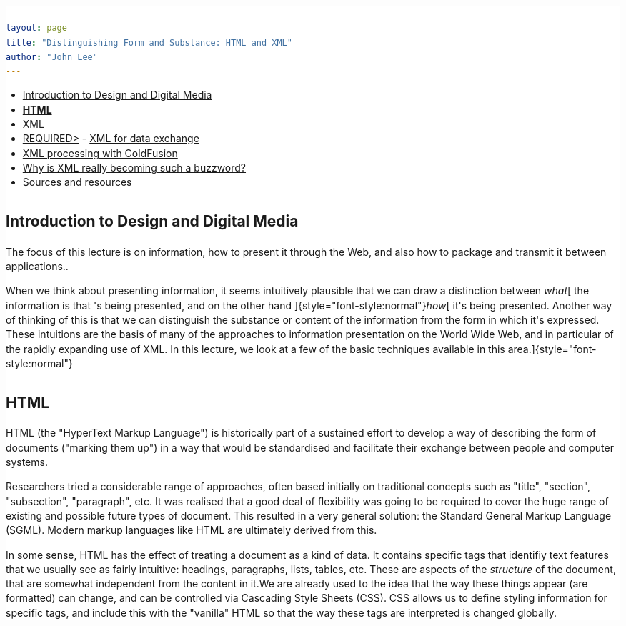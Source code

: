 ```yaml
---
layout: page
title: "Distinguishing Form and Substance: HTML and XML"
author: "John Lee"
---
```


- [Introduction to Design and Digital Media](#introduction-to-design-and-digital-media)
- [**HTML**](#html)
- [XML](#xml)
- [REQUIRED>](#required) - [XML for data exchange](#xml-for-data-exchange)
- [XML processing with ColdFusion](#xml-processing-with-coldfusion)
- [Why is XML really becoming such a buzzword?](#why-is-xml-really-becoming-such-a-buzzword)
- [Sources and resources](#sources-and-resources)

## Introduction to Design and Digital Media

The focus of this lecture is on information, how to present it through
the Web, and also how to package and transmit it between applications..

When we think about presenting information, it seems intuitively
plausible that we can draw a distinction between _what_[ the information
is that 's being presented, and on the other hand
]{style="font-style:normal"}_how_[ it's being presented. Another way of
thinking of this is that we can distinguish the substance or content of
the information from the form in which it's expressed. These intuitions
are the basis of many of the approaches to information presentation on
the World Wide Web, and in particular of the rapidly expanding use of
XML. In this lecture, we look at a few of the basic techniques available
in this area.]{style="font-style:normal"}

## **HTML**

HTML (the "HyperText Markup Language") is historically part of a
sustained effort to develop a way of describing the form of documents
("marking them up") in a way that would be standardised and facilitate
their exchange between people and computer systems.

Researchers tried a considerable range of approaches, often based
initially on traditional concepts such as "title", "section",
"subsection", "paragraph", etc. It was realised that a good deal of
flexibility was going to be required to cover the huge range of existing
and possible future types of document. This resulted in a very general
solution: the Standard General Markup Language (SGML). Modern markup
languages like HTML are ultimately derived from this.

In some sense, HTML has the effect of treating a document as a kind of
data. It contains specific tags that identifiy text features that we
usually see as fairly intuitive: headings, paragraphs, lists, tables,
etc. These are aspects of the _structure_ of the document, that are
somewhat independent from the content in it.We are already used to the
idea that the way these things appear (are formatted) can change, and
can be controlled via Cascading Style Sheets (CSS). CSS allows us to
define styling information for specific tags, and include this with the
"vanilla" HTML so that the way these tags are interpreted is changed
globally.
